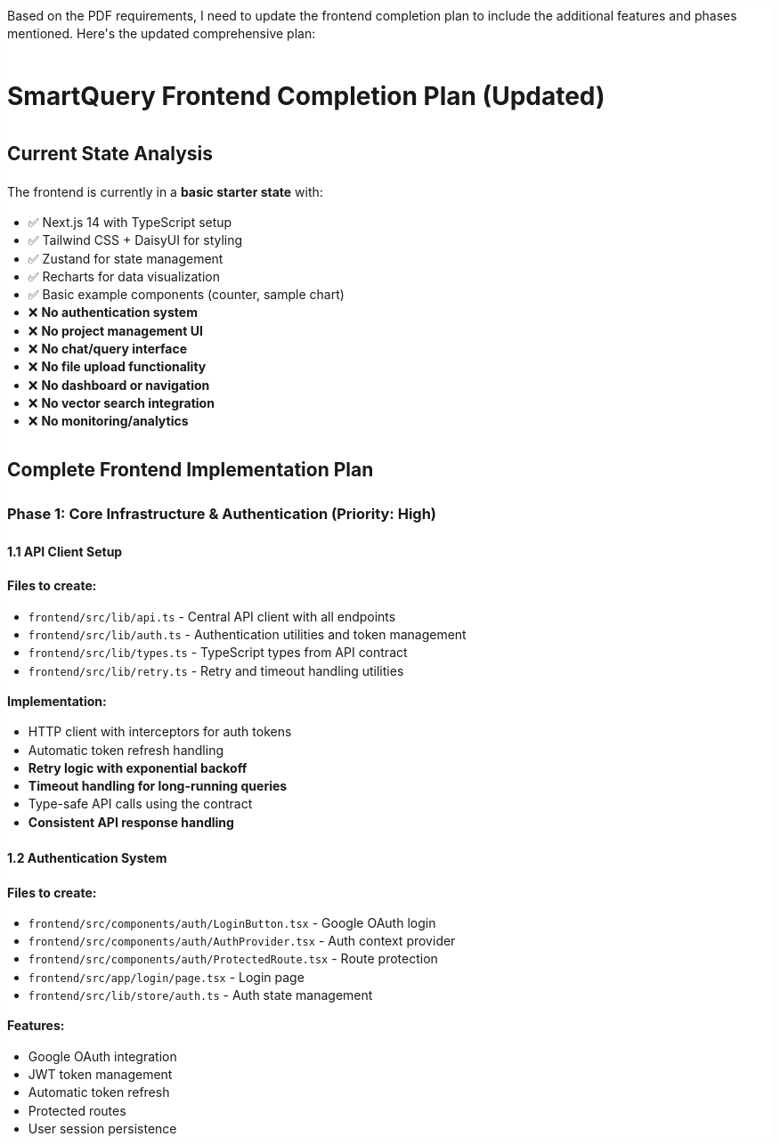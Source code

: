 Based on the PDF requirements, I need to update the frontend completion plan to include the additional features and phases mentioned. Here's the updated comprehensive plan:

# SmartQuery Frontend Completion Plan (Updated)

## Current State Analysis

The frontend is currently in a **basic starter state** with:
- ✅ Next.js 14 with TypeScript setup
- ✅ Tailwind CSS + DaisyUI for styling
- ✅ Zustand for state management
- ✅ Recharts for data visualization
- ✅ Basic example components (counter, sample chart)
- ❌ **No authentication system**
- ❌ **No project management UI**
- ❌ **No chat/query interface**
- ❌ **No file upload functionality**
- ❌ **No dashboard or navigation**
- ❌ **No vector search integration**
- ❌ **No monitoring/analytics**

## Complete Frontend Implementation Plan

### Phase 1: Core Infrastructure & Authentication (Priority: High)

#### 1.1 API Client Setup
**Files to create:**
- `frontend/src/lib/api.ts` - Central API client with all endpoints
- `frontend/src/lib/auth.ts` - Authentication utilities and token management
- `frontend/src/lib/types.ts` - TypeScript types from API contract
- `frontend/src/lib/retry.ts` - Retry and timeout handling utilities

**Implementation:**
- HTTP client with interceptors for auth tokens
- Automatic token refresh handling
- **Retry logic with exponential backoff**
- **Timeout handling for long-running queries**
- Type-safe API calls using the contract
- **Consistent API response handling**

#### 1.2 Authentication System
**Files to create:**
- `frontend/src/components/auth/LoginButton.tsx` - Google OAuth login
- `frontend/src/components/auth/AuthProvider.tsx` - Auth context provider
- `frontend/src/components/auth/ProtectedRoute.tsx` - Route protection
- `frontend/src/app/login/page.tsx` - Login page
- `frontend/src/lib/store/auth.ts` - Auth state management

**Features:**
- Google OAuth integration
- JWT token management
- Automatic token refresh
- Protected routes
- User session persistence
